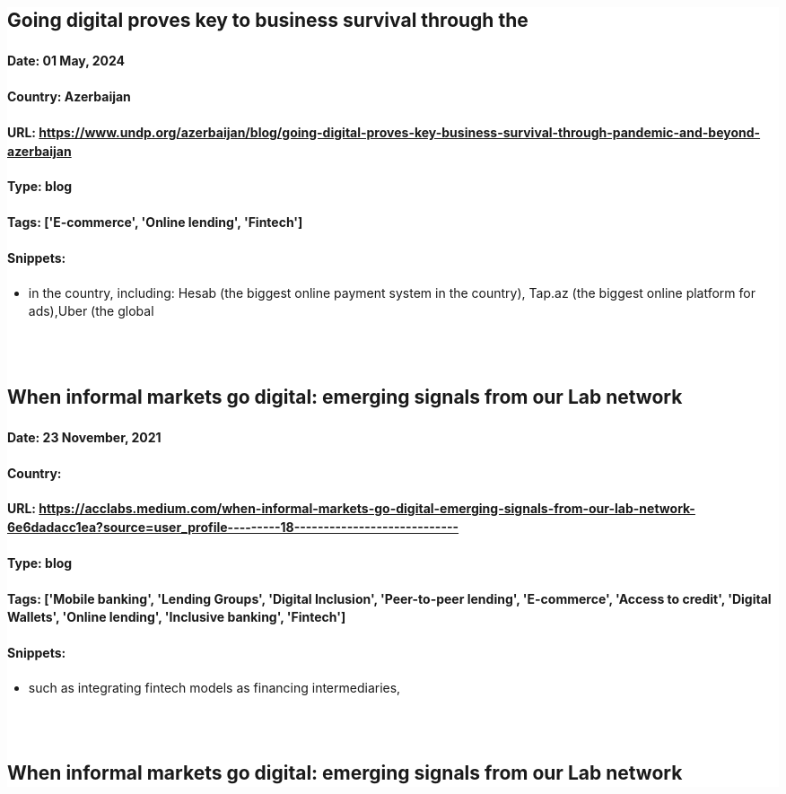 
## Going digital proves key to business survival through the

#### Date: 01 May, 2024

#### Country: Azerbaijan

#### URL: <a href="https://www.undp.org/azerbaijan/blog/going-digital-proves-key-business-survival-through-pandemic-and-beyond-azerbaijan" target="_blank">https://www.undp.org/azerbaijan/blog/going-digital-proves-key-business-survival-through-pandemic-and-beyond-azerbaijan</a>

#### Type: blog

#### Tags: ['E-commerce', 'Online lending', 'Fintech']

#### Snippets:
- in the country, including: Hesab (the biggest online payment system in the country), Tap.az (the biggest online platform for ads),Uber (the global
<br/><br/><br/>


## When informal markets go digital: emerging signals from our Lab network

#### Date: 23 November, 2021

#### Country: 

#### URL: <a href="https://acclabs.medium.com/when-informal-markets-go-digital-emerging-signals-from-our-lab-network-6e6dadacc1ea?source=user_profile---------18----------------------------" target="_blank">https://acclabs.medium.com/when-informal-markets-go-digital-emerging-signals-from-our-lab-network-6e6dadacc1ea?source=user_profile---------18----------------------------</a>

#### Type: blog

#### Tags: ['Mobile banking', 'Lending Groups', 'Digital Inclusion', 'Peer-to-peer lending', 'E-commerce', 'Access to credit', 'Digital Wallets', 'Online lending', 'Inclusive banking', 'Fintech']

#### Snippets:
- such as integrating fintech models as financing intermediaries,
<br/><br/><br/>


## When informal markets go digital: emerging signals from our Lab network
